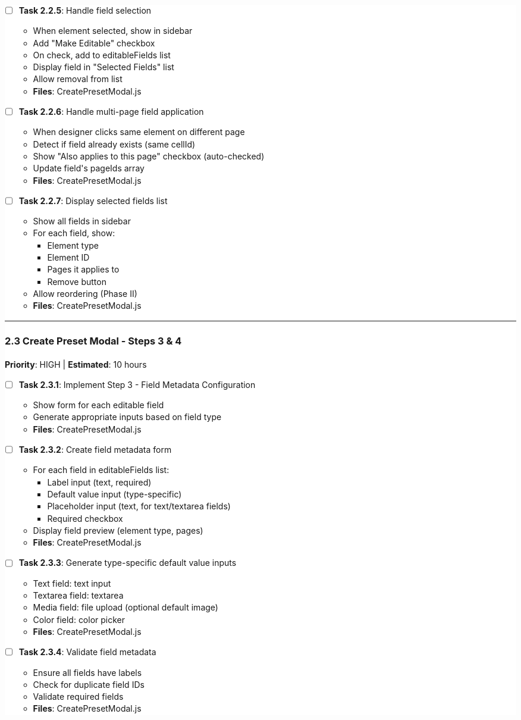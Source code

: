 - [ ] **Task 2.2.5**: Handle field selection
  - When element selected, show in sidebar
  - Add "Make Editable" checkbox
  - On check, add to editableFields list
  - Display field in "Selected Fields" list
  - Allow removal from list
  - **Files**: CreatePresetModal.js

- [ ] **Task 2.2.6**: Handle multi-page field application
  - When designer clicks same element on different page
  - Detect if field already exists (same cellId)
  - Show "Also applies to this page" checkbox (auto-checked)
  - Update field's pageIds array
  - **Files**: CreatePresetModal.js

- [ ] **Task 2.2.7**: Display selected fields list
  - Show all fields in sidebar
  - For each field, show:
    - Element type
    - Element ID
    - Pages it applies to
    - Remove button
  - Allow reordering (Phase II)
  - **Files**: CreatePresetModal.js

---

### 2.3 Create Preset Modal - Steps 3 & 4

**Priority**: HIGH | **Estimated**: 10 hours

- [ ] **Task 2.3.1**: Implement Step 3 - Field Metadata Configuration
  - Show form for each editable field
  - Generate appropriate inputs based on field type
  - **Files**: CreatePresetModal.js

- [ ] **Task 2.3.2**: Create field metadata form
  - For each field in editableFields list:
    - Label input (text, required)
    - Default value input (type-specific)
    - Placeholder input (text, for text/textarea fields)
    - Required checkbox
  - Display field preview (element type, pages)
  - **Files**: CreatePresetModal.js

- [ ] **Task 2.3.3**: Generate type-specific default value inputs
  - Text field: text input
  - Textarea field: textarea
  - Media field: file upload (optional default image)
  - Color field: color picker
  - **Files**: CreatePresetModal.js

- [ ] **Task 2.3.4**: Validate field metadata
  - Ensure all fields have labels
  - Check for duplicate field IDs
  - Validate required fields
  - **Files**: CreatePresetModal.js
